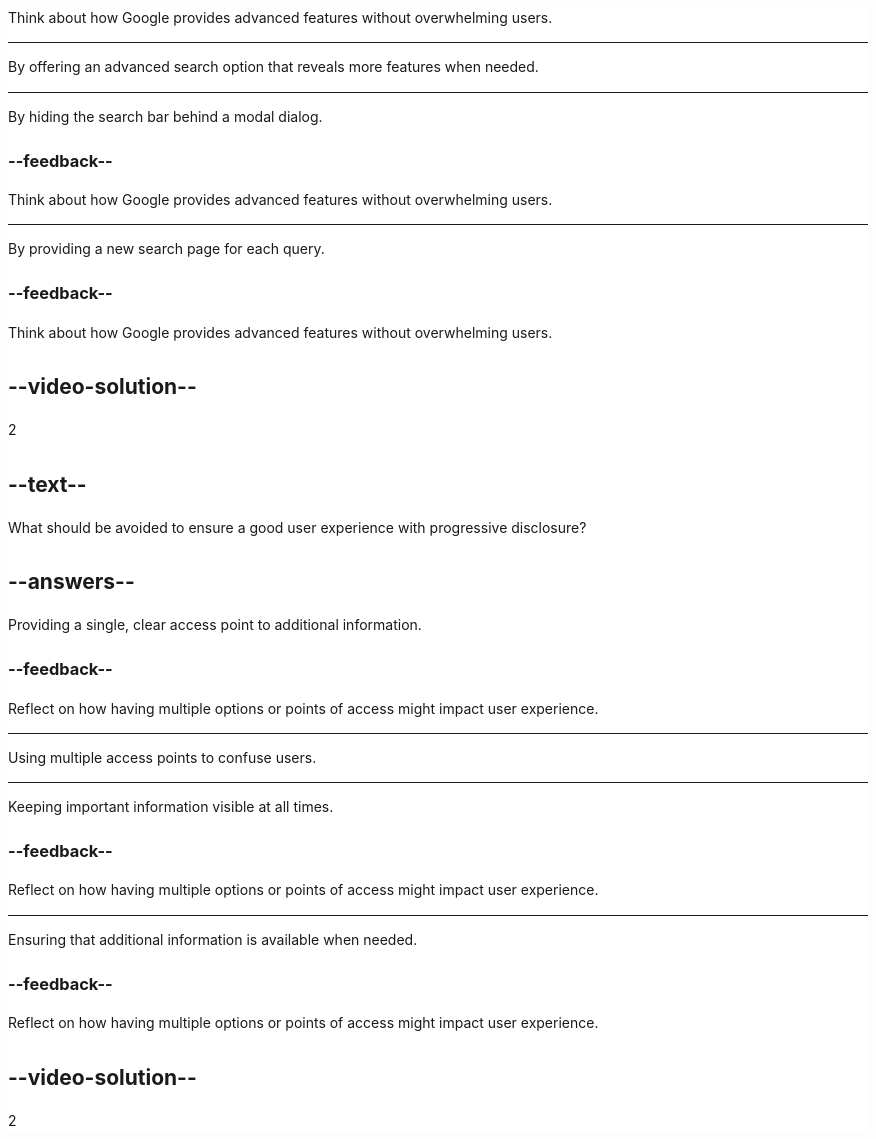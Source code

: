 Think about how Google provides advanced features without overwhelming users.

---

By offering an advanced search option that reveals more features when needed.

---

By hiding the search bar behind a modal dialog.

### --feedback--

Think about how Google provides advanced features without overwhelming users.

---

By providing a new search page for each query.

### --feedback--

Think about how Google provides advanced features without overwhelming users.

## --video-solution--

2

## --text--

What should be avoided to ensure a good user experience with progressive disclosure?

## --answers--

Providing a single, clear access point to additional information.

### --feedback--

Reflect on how having multiple options or points of access might impact user experience.

---

Using multiple access points to confuse users.

---

Keeping important information visible at all times.

### --feedback--

Reflect on how having multiple options or points of access might impact user experience.

---

Ensuring that additional information is available when needed.

### --feedback--

Reflect on how having multiple options or points of access might impact user experience.

## --video-solution--

2
